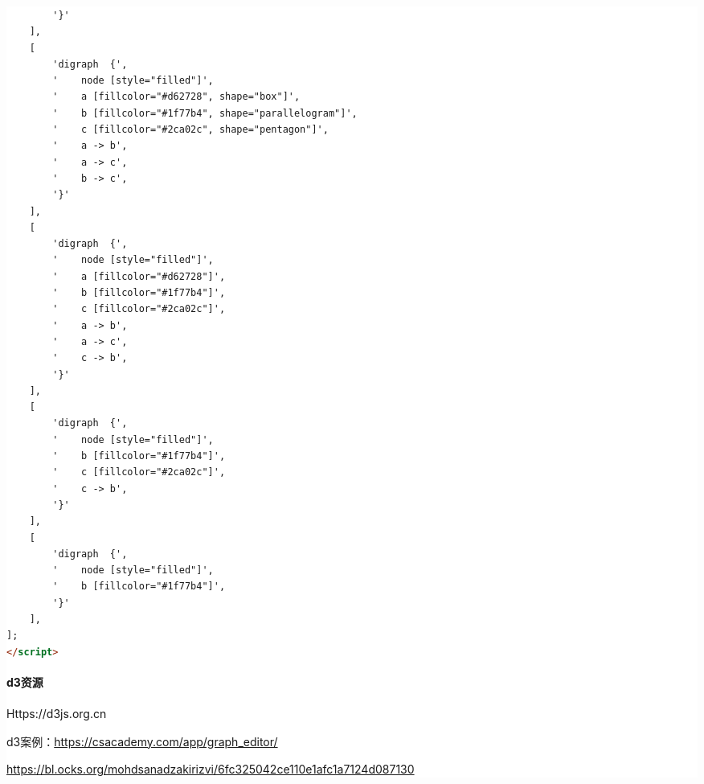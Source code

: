 ```html
        '}'
    ],
    [
        'digraph  {',
        '    node [style="filled"]',
        '    a [fillcolor="#d62728", shape="box"]',
        '    b [fillcolor="#1f77b4", shape="parallelogram"]',
        '    c [fillcolor="#2ca02c", shape="pentagon"]',
        '    a -> b',
        '    a -> c',
        '    b -> c',
        '}'
    ],
    [
        'digraph  {',
        '    node [style="filled"]',
        '    a [fillcolor="#d62728"]',
        '    b [fillcolor="#1f77b4"]',
        '    c [fillcolor="#2ca02c"]',
        '    a -> b',
        '    a -> c',
        '    c -> b',
        '}'
    ],
    [
        'digraph  {',
        '    node [style="filled"]',
        '    b [fillcolor="#1f77b4"]',
        '    c [fillcolor="#2ca02c"]',
        '    c -> b',
        '}'
    ],
    [
        'digraph  {',
        '    node [style="filled"]',
        '    b [fillcolor="#1f77b4"]',
        '}'
    ],
];
</script>
```





#### d3资源

Https://d3js.org.cn

d3案例：https://csacademy.com/app/graph_editor/

https://bl.ocks.org/mohdsanadzakirizvi/6fc325042ce110e1afc1a7124d087130
